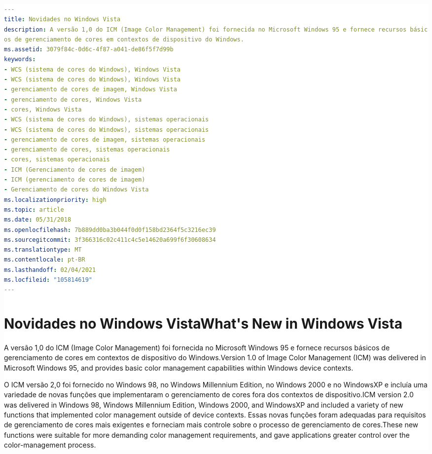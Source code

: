 ```yaml
---
title: Novidades no Windows Vista
description: A versão 1,0 do ICM (Image Color Management) foi fornecida no Microsoft Windows 95 e fornece recursos básicos de gerenciamento de cores em contextos de dispositivo do Windows.
ms.assetid: 3079f84c-0d6c-4f87-a041-de86f5f7d99b
keywords:
- WCS (sistema de cores do Windows), Windows Vista
- WCS (sistema de cores do Windows), Windows Vista
- gerenciamento de cores de imagem, Windows Vista
- gerenciamento de cores, Windows Vista
- cores, Windows Vista
- WCS (sistema de cores do Windows), sistemas operacionais
- WCS (sistema de cores do Windows), sistemas operacionais
- gerenciamento de cores de imagem, sistemas operacionais
- gerenciamento de cores, sistemas operacionais
- cores, sistemas operacionais
- ICM (Gerenciamento de cores de imagem)
- ICM (gerenciamento de cores de imagem)
- Gerenciamento de cores do Windows Vista
ms.localizationpriority: high
ms.topic: article
ms.date: 05/31/2018
ms.openlocfilehash: 7b889dd0ba3b044f0d0f158bd2364f5c3216ec39
ms.sourcegitcommit: 3f366316c02c411c4c5e14620a699f6f30608634
ms.translationtype: MT
ms.contentlocale: pt-BR
ms.lasthandoff: 02/04/2021
ms.locfileid: "105814619"
---
```

# <a name="whats-new-in-windows-vista"></a><span data-ttu-id="836a9-116">Novidades no Windows Vista</span><span class="sxs-lookup"><span data-stu-id="836a9-116">What's New in Windows Vista</span></span>

<span data-ttu-id="836a9-117">A versão 1,0 do ICM (Image Color Management) foi fornecida no Microsoft Windows 95 e fornece recursos básicos de gerenciamento de cores em contextos de dispositivo do Windows.</span><span class="sxs-lookup"><span data-stu-id="836a9-117">Version 1.0 of Image Color Management (ICM) was delivered in Microsoft Windows 95, and provides basic color management capabilities within Windows device contexts.</span></span>

<span data-ttu-id="836a9-118">O ICM versão 2,0 foi fornecido no Windows 98, no Windows Millennium Edition, no Windows 2000 e no WindowsXP e incluía uma variedade de novas funções que implementaram o gerenciamento de cores fora dos contextos de dispositivo.</span><span class="sxs-lookup"><span data-stu-id="836a9-118">ICM version 2.0 was delivered in Windows 98, Windows Millennium Edition, Windows 2000, and WindowsXP and included a variety of new functions that implemented color management outside of device contexts.</span></span> <span data-ttu-id="836a9-119">Essas novas funções foram adequadas para requisitos de gerenciamento de cores mais exigentes e forneciam mais controle sobre o processo de gerenciamento de cores.</span><span class="sxs-lookup"><span data-stu-id="836a9-119">These new functions were suitable for more demanding color management requirements, and gave applications greater control over the color-management process.</span></span>
